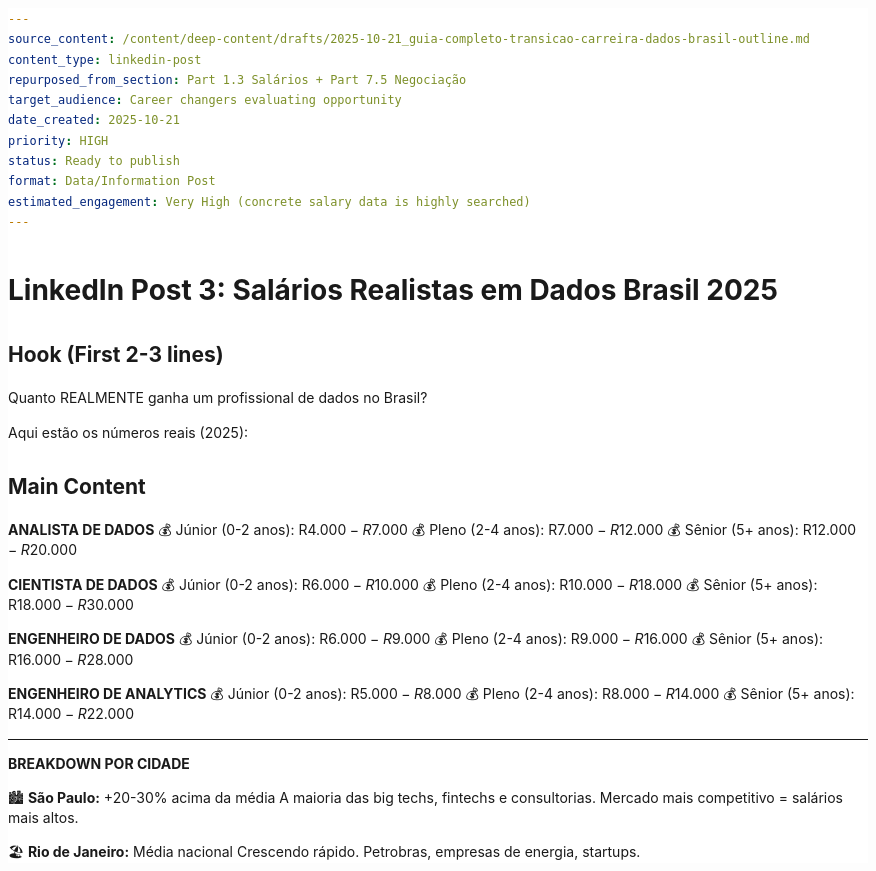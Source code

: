 ```yaml
---
source_content: /content/deep-content/drafts/2025-10-21_guia-completo-transicao-carreira-dados-brasil-outline.md
content_type: linkedin-post
repurposed_from_section: Part 1.3 Salários + Part 7.5 Negociação
target_audience: Career changers evaluating opportunity
date_created: 2025-10-21
priority: HIGH
status: Ready to publish
format: Data/Information Post
estimated_engagement: Very High (concrete salary data is highly searched)
---
```


# LinkedIn Post 3: Salários Realistas em Dados Brasil 2025

## Hook (First 2-3 lines)

Quanto REALMENTE ganha um profissional de dados no Brasil?

Aqui estão os números reais (2025):

## Main Content

**ANALISTA DE DADOS**
💰 Júnior (0-2 anos): R$4.000 - R$7.000
💰 Pleno (2-4 anos): R$7.000 - R$12.000
💰 Sênior (5+ anos): R$12.000 - R$20.000

**CIENTISTA DE DADOS**
💰 Júnior (0-2 anos): R$6.000 - R$10.000
💰 Pleno (2-4 anos): R$10.000 - R$18.000
💰 Sênior (5+ anos): R$18.000 - R$30.000

**ENGENHEIRO DE DADOS**
💰 Júnior (0-2 anos): R$6.000 - R$9.000
💰 Pleno (2-4 anos): R$9.000 - R$16.000
💰 Sênior (5+ anos): R$16.000 - R$28.000

**ENGENHEIRO DE ANALYTICS**
💰 Júnior (0-2 anos): R$5.000 - R$8.000
💰 Pleno (2-4 anos): R$8.000 - R$14.000
💰 Sênior (5+ anos): R$14.000 - R$22.000

---

**BREAKDOWN POR CIDADE**

🏙️ **São Paulo:** +20-30% acima da média
A maioria das big techs, fintechs e consultorias. Mercado mais competitivo = salários mais altos.

🏖️ **Rio de Janeiro:** Média nacional
Crescendo rápido. Petrobras, empresas de energia, startups.
